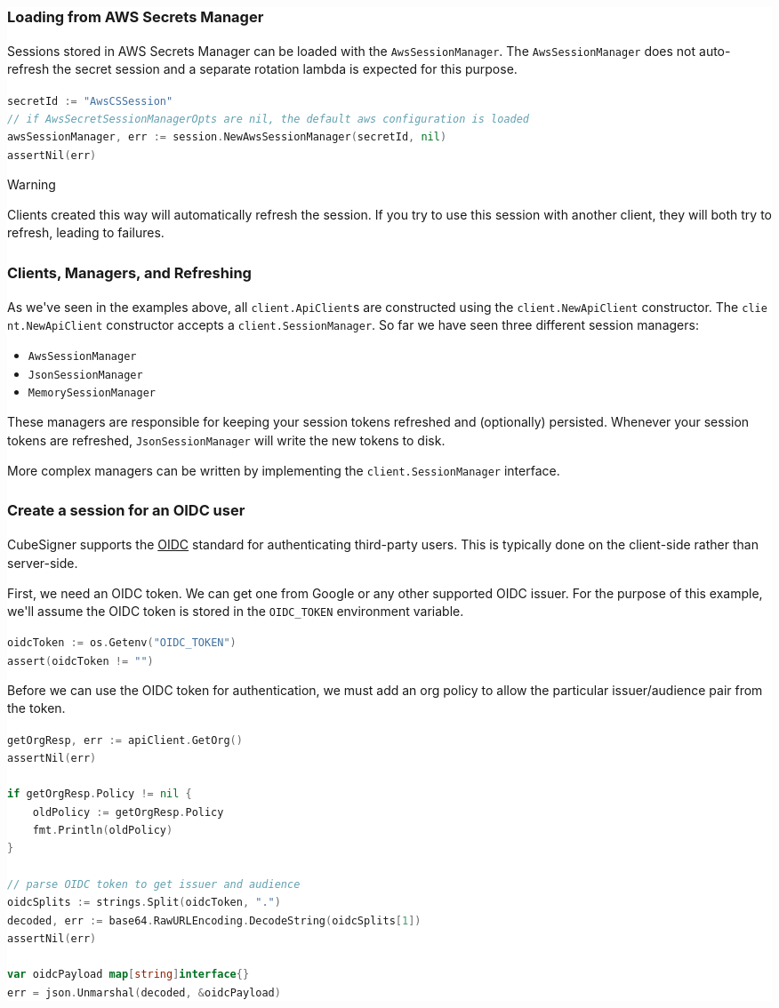 ### Loading from AWS Secrets Manager

Sessions stored in AWS Secrets Manager can be loaded with the `AwsSessionManager`. The `AwsSessionManager` 
does not auto-refresh the secret session and a separate rotation lambda is expected for this purpose.

```go norun
secretId := "AwsCSSession"
// if AwsSecretSessionManagerOpts are nil, the default aws configuration is loaded
awsSessionManager, err := session.NewAwsSessionManager(secretId, nil)
assertNil(err)
```

> [!WARNING]  
> Clients created this way will automatically refresh the session. If you try to use this session with another client, they will both try to refresh, leading to failures.

### Clients, Managers, and Refreshing

As we've seen in the examples above, all `client.ApiClient`s are constructed using the `client.NewApiClient` constructor. The
`client.NewApiClient` constructor accepts a `client.SessionManager`. So far we have seen three different session managers:

- `AwsSessionManager`
- `JsonSessionManager`
- `MemorySessionManager`

These managers are responsible for keeping your session tokens refreshed and (optionally) persisted. Whenever
your session tokens are refreshed, `JsonSessionManager` will write the new tokens to disk.

More complex managers can be written by implementing the `client.SessionManager` interface.

### Create a session for an OIDC user

CubeSigner supports the [OIDC](https://openid.net/developers/how-connect-works/)
standard for authenticating third-party users. This is typically done on the client-side
rather than server-side.

First, we need an OIDC token. We can get one from Google or any other supported OIDC issuer. For
the purpose of this example, we'll assume the OIDC token is stored in the `OIDC_TOKEN` environment
variable.

```go
oidcToken := os.Getenv("OIDC_TOKEN")
assert(oidcToken != "")
```

Before we can use the OIDC token for authentication, we must add an org policy
to allow the particular issuer/audience pair from the token.

```go norun
getOrgResp, err := apiClient.GetOrg()
assertNil(err)

if getOrgResp.Policy != nil {
    oldPolicy := getOrgResp.Policy
    fmt.Println(oldPolicy)
}

// parse OIDC token to get issuer and audience 
oidcSplits := strings.Split(oidcToken, ".")
decoded, err := base64.RawURLEncoding.DecodeString(oidcSplits[1])
assertNil(err)

var oidcPayload map[string]interface{}
err = json.Unmarshal(decoded, &oidcPayload)
```